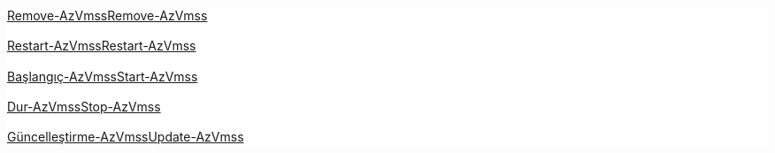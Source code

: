 [<span data-ttu-id="3a6f6-156">Remove-AzVmss</span><span class="sxs-lookup"><span data-stu-id="3a6f6-156">Remove-AzVmss</span></span>](./Remove-AzVmss.md)

[<span data-ttu-id="3a6f6-157">Restart-AzVmss</span><span class="sxs-lookup"><span data-stu-id="3a6f6-157">Restart-AzVmss</span></span>](./Restart-AzVmss.md)

[<span data-ttu-id="3a6f6-158">Başlangıç-AzVmss</span><span class="sxs-lookup"><span data-stu-id="3a6f6-158">Start-AzVmss</span></span>](./Start-AzVmss.md)

[<span data-ttu-id="3a6f6-159">Dur-AzVmss</span><span class="sxs-lookup"><span data-stu-id="3a6f6-159">Stop-AzVmss</span></span>](./Stop-AzVmss.md)

[<span data-ttu-id="3a6f6-160">Güncelleştirme-AzVmss</span><span class="sxs-lookup"><span data-stu-id="3a6f6-160">Update-AzVmss</span></span>](./Update-AzVmss.md)


